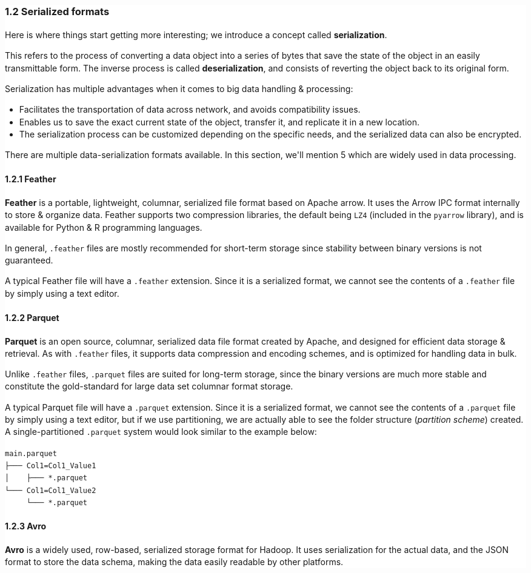 ### 1.2 Serialized formats
Here is where things start getting more interesting; we introduce a concept called **serialization**.

This refers to the process of converting a data object into a series of bytes that save the state of the object in an easily transmittable form. The inverse process is called **deserialization**, and consists of reverting the object back to its original form.

Serialization has multiple advantages when it comes to big data handling & processing:
- Facilitates the transportation of data across network, and avoids compatibility issues.
- Enables us to save the exact current state of the object, transfer it, and replicate it in a new location.
- The serialization process can be customized depending on the specific needs, and the serialized data can also be encrypted.

There are multiple data-serialization formats available. In this section, we'll mention 5 which are widely used in data processing.

#### 1.2.1 Feather
**Feather** is a portable, lightweight, columnar, serialized file format based on Apache arrow. It uses the Arrow IPC format internally to store & organize data. Feather supports two compression libraries, the default being `LZ4` (included in the `pyarrow` library), and is available for Python & R programming languages.

In general, `.feather` files are mostly recommended for short-term storage since stability between binary versions is not guaranteed.

A typical Feather file will have a `.feather` extension. Since it is a serialized format, we cannot see the contents of a `.feather` file by simply using a text editor.

#### 1.2.2 Parquet
**Parquet** is an open source, columnar, serialized data file format created by Apache, and designed for efficient data storage & retrieval. As with `.feather` files, it supports data compression and encoding schemes, and is optimized for handling data in bulk. 

Unlike `.feather` files, `.parquet` files are suited for long-term storage, since the binary versions are much more stable and constitute the gold-standard for large data set columnar format storage.

A typical Parquet file will have a `.parquet` extension. Since it is a serialized format, we cannot see the contents of a `.parquet` file by simply using a text editor, but if we use partitioning, we are actually able to see the folder structure (*partition scheme*) created. A single-partitioned `.parquet` system would look similar to the example below:

```
main.parquet
├─── Col1=Col1_Value1
│    ├─── *.parquet
└─── Col1=Col1_Value2
     └─── *.parquet
```

#### 1.2.3 Avro
**Avro** is a widely used, row-based, serialized storage format for Hadoop. It uses serialization for the actual data, and the JSON format to store the data schema, making the data easily readable by other platforms.
